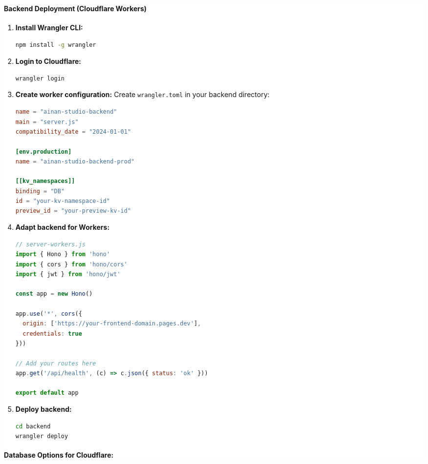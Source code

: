 #### **Backend Deployment (Cloudflare Workers)**

1. **Install Wrangler CLI:**
   ```bash
   npm install -g wrangler
   ```

2. **Login to Cloudflare:**
   ```bash
   wrangler login
   ```

3. **Create worker configuration:**
   Create `wrangler.toml` in your backend directory:
   ```toml
   name = "ainan-studio-backend"
   main = "server.js"
   compatibility_date = "2024-01-01"

   [env.production]
   name = "ainan-studio-backend-prod"

   [[kv_namespaces]]
   binding = "DB"
   id = "your-kv-namespace-id"
   preview_id = "your-preview-kv-id"
   ```

4. **Adapt backend for Workers:**
   ```javascript
   // server-workers.js
   import { Hono } from 'hono'
   import { cors } from 'hono/cors'
   import { jwt } from 'hono/jwt'
   
   const app = new Hono()
   
   app.use('*', cors({
     origin: ['https://your-frontend-domain.pages.dev'],
     credentials: true
   }))
   
   // Add your routes here
   app.get('/api/health', (c) => c.json({ status: 'ok' }))
   
   export default app
   ```

5. **Deploy backend:**
   ```bash
   cd backend
   wrangler deploy
   ```

#### **Database Options for Cloudflare:**
